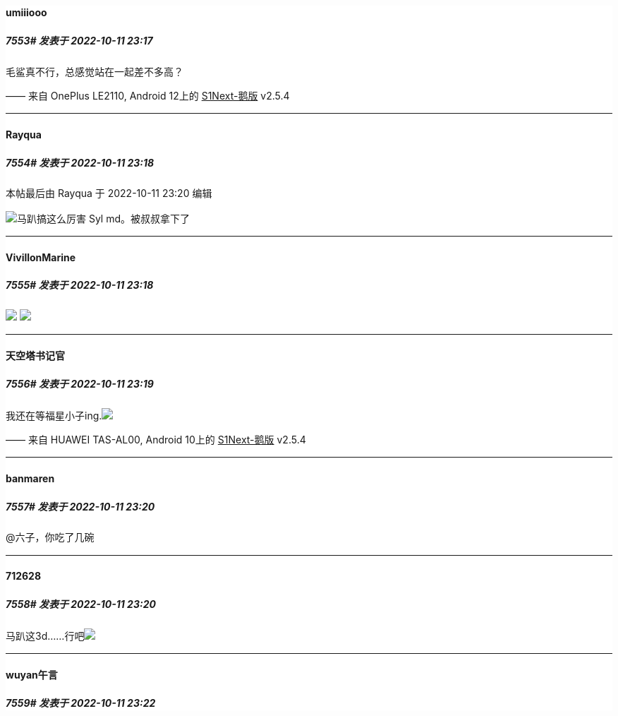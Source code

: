 ####  umiiiooo  
##### 7553#       发表于 2022-10-11 23:17

毛鲨真不行，总感觉站在一起差不多高？

—— 来自 OnePlus LE2110, Android 12上的 [S1Next-鹅版](https://github.com/ykrank/S1-Next/releases) v2.5.4

*****

####  Rayqua  
##### 7554#       发表于 2022-10-11 23:18

 本帖最后由 Rayqua 于 2022-10-11 23:20 编辑 

<img src="https://static.saraba1st.com/image/smiley/face2017/067.png" referrerpolicy="no-referrer">马趴搞这么厉害
Syl md。被叔叔拿下了

*****

####  VivillonMarine  
##### 7555#       发表于 2022-10-11 23:18

<img src="https://p.sda1.dev/7/e67ef0de308a4d570554c944fadbfc25/-7c3b52e7b5b46401.jpg" referrerpolicy="no-referrer">

<img src="https://p.sda1.dev/7/06ddf3338b25e0d80534576bcfc3d27d/-7276d5bfcf9e7dde.jpg" referrerpolicy="no-referrer">

*****

####  天空塔书记官  
##### 7556#       发表于 2022-10-11 23:19

我还在等福星小子ing.<img src="https://static.saraba1st.com/image/smiley/face2017/023.png" referrerpolicy="no-referrer">

—— 来自 HUAWEI TAS-AL00, Android 10上的 [S1Next-鹅版](https://github.com/ykrank/S1-Next/releases) v2.5.4

*****

####  banmaren  
##### 7557#       发表于 2022-10-11 23:20

@六子，你吃了几碗

*****

####  712628  
##### 7558#       发表于 2022-10-11 23:20

马趴这3d……行吧<img src="https://static.saraba1st.com/image/smiley/face2017/167.png" referrerpolicy="no-referrer">

*****

####  wuyan午言  
##### 7559#       发表于 2022-10-11 23:22

